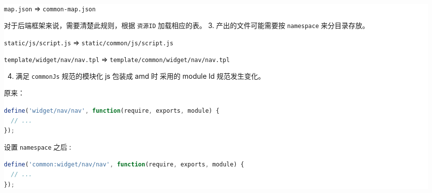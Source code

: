   `map.json` => `common-map.json`

  对于后端框架来说，需要清楚此规则，根据 `资源ID` 加载相应的表。
3. 产出的文件可能需要按 `namespace` 来分目录存放。
  
  `static/js/script.js` => `static/common/js/script.js`

  `template/widget/nav/nav.tpl` => `template/common/widget/nav/nav.tpl`

4. 满足 `commonJs` 规范的模块化 js 包装成 amd 时 采用的 module Id 规范发生变化。

  原来：

  ```js
  define('widget/nav/nav', function(require, exports, module) {
    // ...
  });
  ```

  设置 `namespace` 之后 :

  ```js
  define('common:widget/nav/nav', function(require, exports, module) {
    // ...
  });
  ```

